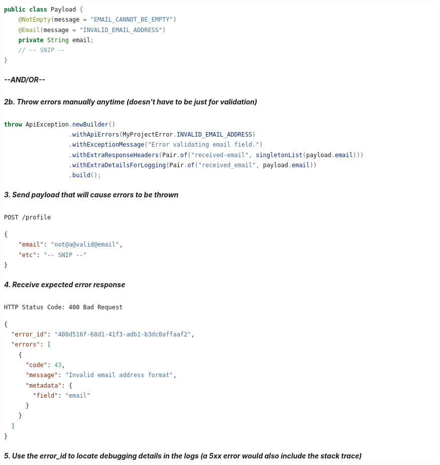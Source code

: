 ``` java
public class Payload {
    @NotEmpty(message = "EMAIL_CANNOT_BE_EMPTY")
    @Email(message = "INVALID_EMAIL_ADDRESS")
    private String email;
    // -- SNIP -- 
}
```

##### --AND/OR--

##### 2b. Throw errors manually anytime (doesn't have to be just for validation)

``` java
throw ApiException.newBuilder()
                  .withApiErrors(MyProjectError.INVALID_EMAIL_ADDRESS)
                  .withExceptionMessage("Error validating email field.")
                  .withExtraResponseHeaders(Pair.of("received-email", singletonList(payload.email)))
                  .withExtraDetailsForLogging(Pair.of("received_email", payload.email))
                  .build();
```  

##### 3. Send payload that will cause errors to be thrown

`POST /profile`

``` json
{
	"email": "not@a@valid@email",
	"etc": "-- SNIP --"
}
```

##### 4. Receive expected error response

`HTTP Status Code: 400 Bad Request`

``` json
{
  "error_id": "408d516f-68d1-41f3-adb1-b3dc0affaaf2",
  "errors": [
    {
      "code": 43,
      "message": "Invalid email address format",
      "metadata": {
        "field": "email"
      }
    }
  ]
}
```

##### 5. Use the error_id to locate debugging details in the logs (a 5xx error would also include the stack trace)
